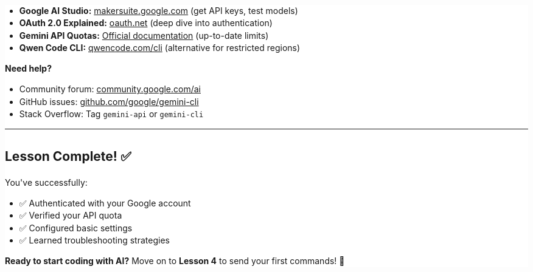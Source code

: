 - **Google AI Studio:** [makersuite.google.com](https://makersuite.google.com) (get API keys, test models)
- **OAuth 2.0 Explained:** [oauth.net](https://oauth.net/2/) (deep dive into authentication)
- **Gemini API Quotas:** [Official documentation](https://ai.google.dev/pricing) (up-to-date limits)
- **Qwen Code CLI:** [qwencode.com/cli](https://qwencode.com/cli) (alternative for restricted regions)

**Need help?**
- Community forum: [community.google.com/ai](https://community.google.com/ai)
- GitHub issues: [github.com/google/gemini-cli](https://github.com/google/gemini-cli)
- Stack Overflow: Tag `gemini-api` or `gemini-cli`

---

## Lesson Complete! ✅

You've successfully:
- ✅ Authenticated with your Google account
- ✅ Verified your API quota
- ✅ Configured basic settings
- ✅ Learned troubleshooting strategies

**Ready to start coding with AI?** Move on to **Lesson 4** to send your first commands! 🚀
